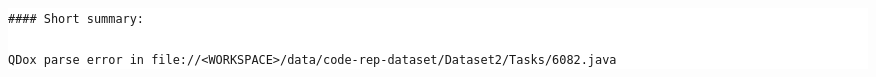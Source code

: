 ```
#### Short summary: 

QDox parse error in file://<WORKSPACE>/data/code-rep-dataset/Dataset2/Tasks/6082.java